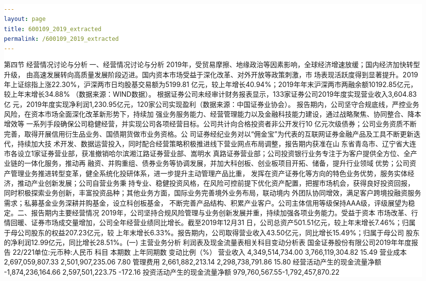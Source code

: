 ```yaml
---
layout: page
title: 600109_2019_extracted
permalink: /600109_2019_extracted
---
```


第四节
经营情况讨论与分析
一、经营情况讨论与分析
2019年，受贸易摩擦、地缘政治等因素影响，全球经济增速放缓；国内经济加快转型升级，
由高速发展转向高质量发展阶段迈进。国内资本市场受益于深化改革、对外开放等政策刺激，市
场表现活跃度得到显著提升。2019年上证综指上涨22.30%，沪深两市日均股基交易额为5199.81
亿元，较上年增长40.94%；2019年年末沪深两市两融余额10192.85亿元，较上年末增长34.88%
（数据来源：WIND数据）。
根据证券公司未经审计财务报表显示，133家证券公司2019年度实现营业收入3,604.83亿
元，2019年度实现净利润1,230.95亿元，120家公司实现盈利（数据来源：中国证券业协会）。
报告期内，公司坚守合规底线，严控业务风险，在资本市场全面深化改革新形势下，持续加
强业务服务能力、经营管理能力以及金融科技能力建设，通过战略聚焦、协同整合、降本增效等
一系列手段确保公司稳健经营，并实现公司各项经营目标。公司共计向合格投资者非公开发行10
亿元次级债券；公司业务资质不断完善，取得开展信用衍生品业务、国债期货做市业务资格。公
司证券经纪业务对以“佣金宝”为代表的互联网证券金融产品及工具不断更新迭代，持续加大技
术开发、数据运营投入，同时配合经营策略积极推进线下营业网点布局调整，报告期内获准在山
东省青岛市、辽宁省大连市各设立1家证券营业部，获准撤销哈尔滨湘江路证券营业部、嵩明水
真路证券营业部；公司投资银行业务专注于为客户提供全方位、全产业链的一体化服务，推动再
融资、并购重组、债券业务等协调发展，并加大科创板、创业板项目开拓、储备，提升行业领域
优势；公司资产管理业务推进转型变革，健全系统化投研体系，进一步提升主动管理产品比重，
发挥在资产证券化等方向的特色业务优势，服务实体经济，推动产业创新发展；公司自营业务秉
持专业、稳健投资风格，在风险可控前提下优化资产配置，把握市场机会，获得良好投资回报，
同时积极探索业务创新，丰富投资品种；其他业务方面，国际业务完善境外业务布局，联动境内
外团队协同增效，满足客户跨境投融资服务需求；私募基金业务深耕并购基金，设立科创板基金，
不断完善产品结构、积累产业客户。公司主体信用等级保持AAA级，评级展望为稳定。二、报告期内主要经营情况
2019年，公司坚持合规风险管理与业务创新发展并重，持续加强各项业务能力。受益于资本
市场改革、行情回暖、证券市场成交量增加，公司全年经营业绩同比增长。截至2019年12月31
日，公司总资产501.51亿元，较上年末增长7.46%；归属于母公司股东的权益207.23亿元，较
上年末增长6.33%。报告期内，公司取得营业收入43.50亿元，同比增长15.49%；归属于母公司
股东的净利润12.99亿元，同比增长28.51%。(一)
主营业务分析
利润表及现金流量表相关科目变动分析表
国金证券股份有限公司2019年年度报告
22/221单位:元币种:人民币
科目
本期数
上年同期数
变动比例（%）
营业收入
4,349,514,734.00
3,766,119,304.82
15.49
营业成本
2,697,059,807.33
2,501,907,235.06
7.80
管理费用
2,661,882,213.14
2,298,738,791.86
15.80
经营活动产生的现金流量净额
-1,874,236,164.66
2,597,501,223.75
-172.16
投资活动产生的现金流量净额
979,760,567.55-1,792,457,870.22
